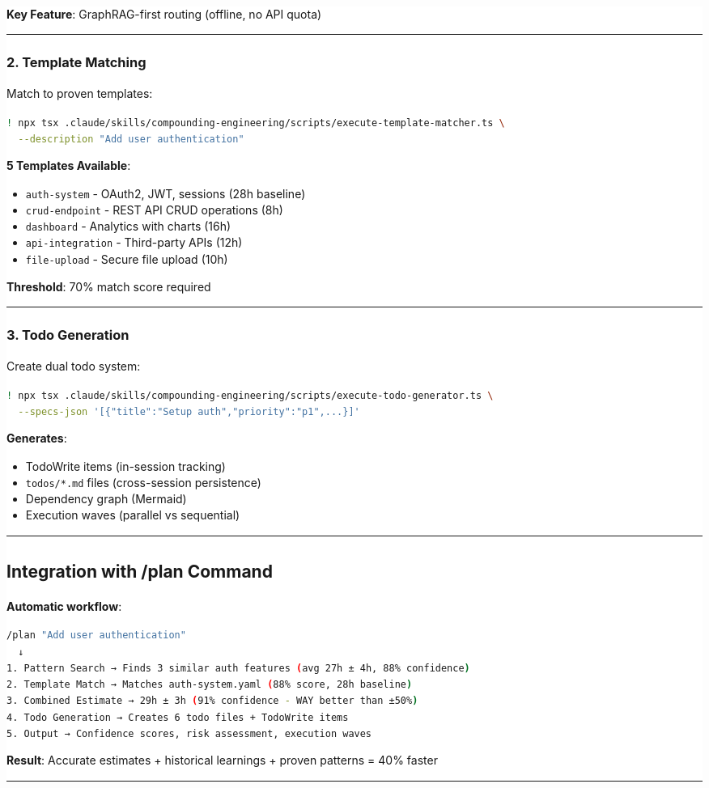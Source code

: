 **Key Feature**: GraphRAG-first routing (offline, no API quota)

---

### 2. Template Matching

Match to proven templates:

```bash
! npx tsx .claude/skills/compounding-engineering/scripts/execute-template-matcher.ts \
  --description "Add user authentication"
```

**5 Templates Available**:
- `auth-system` - OAuth2, JWT, sessions (28h baseline)
- `crud-endpoint` - REST API CRUD operations (8h)
- `dashboard` - Analytics with charts (16h)
- `api-integration` - Third-party APIs (12h)
- `file-upload` - Secure file upload (10h)

**Threshold**: 70% match score required

---

### 3. Todo Generation

Create dual todo system:

```bash
! npx tsx .claude/skills/compounding-engineering/scripts/execute-todo-generator.ts \
  --specs-json '[{"title":"Setup auth","priority":"p1",...}]'
```

**Generates**:
- TodoWrite items (in-session tracking)
- `todos/*.md` files (cross-session persistence)
- Dependency graph (Mermaid)
- Execution waves (parallel vs sequential)

---

## Integration with /plan Command

**Automatic workflow**:

```bash
/plan "Add user authentication"
  ↓
1. Pattern Search → Finds 3 similar auth features (avg 27h ± 4h, 88% confidence)
2. Template Match → Matches auth-system.yaml (88% score, 28h baseline)
3. Combined Estimate → 29h ± 3h (91% confidence - WAY better than ±50%)
4. Todo Generation → Creates 6 todo files + TodoWrite items
5. Output → Confidence scores, risk assessment, execution waves
```

**Result**: Accurate estimates + historical learnings + proven patterns = 40% faster

---